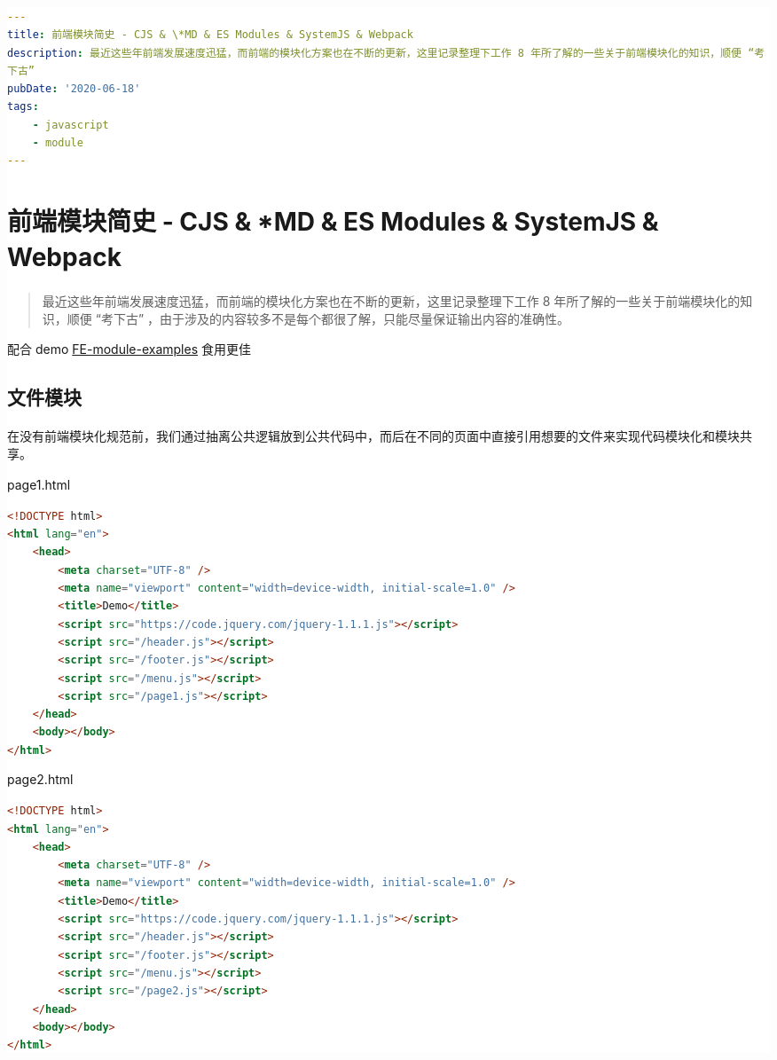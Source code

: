 ```yaml
---
title: 前端模块简史 - CJS & \*MD & ES Modules & SystemJS & Webpack
description: 最近这些年前端发展速度迅猛，而前端的模块化方案也在不断的更新，这里记录整理下工作 8 年所了解的一些关于前端模块化的知识，顺便 “考下古”
pubDate: '2020-06-18'
tags:
    - javascript
    - module
---
```


# 前端模块简史 - CJS & \*MD & ES Modules & SystemJS & Webpack

> 最近这些年前端发展速度迅猛，而前端的模块化方案也在不断的更新，这里记录整理下工作 8 年所了解的一些关于前端模块化的知识，顺便 “考下古” ，由于涉及的内容较多不是每个都很了解，只能尽量保证输出内容的准确性。

配合 demo [ FE-module-examples](https://github.com/ZxBing0066/fe-module-examples) 食用更佳

## 文件模块

在没有前端模块化规范前，我们通过抽离公共逻辑放到公共代码中，而后在不同的页面中直接引用想要的文件来实现代码模块化和模块共享。

page1.html

```html
<!DOCTYPE html>
<html lang="en">
    <head>
        <meta charset="UTF-8" />
        <meta name="viewport" content="width=device-width, initial-scale=1.0" />
        <title>Demo</title>
        <script src="https://code.jquery.com/jquery-1.1.1.js"></script>
        <script src="/header.js"></script>
        <script src="/footer.js"></script>
        <script src="/menu.js"></script>
        <script src="/page1.js"></script>
    </head>
    <body></body>
</html>
```

page2.html

```html
<!DOCTYPE html>
<html lang="en">
    <head>
        <meta charset="UTF-8" />
        <meta name="viewport" content="width=device-width, initial-scale=1.0" />
        <title>Demo</title>
        <script src="https://code.jquery.com/jquery-1.1.1.js"></script>
        <script src="/header.js"></script>
        <script src="/footer.js"></script>
        <script src="/menu.js"></script>
        <script src="/page2.js"></script>
    </head>
    <body></body>
</html>
```
